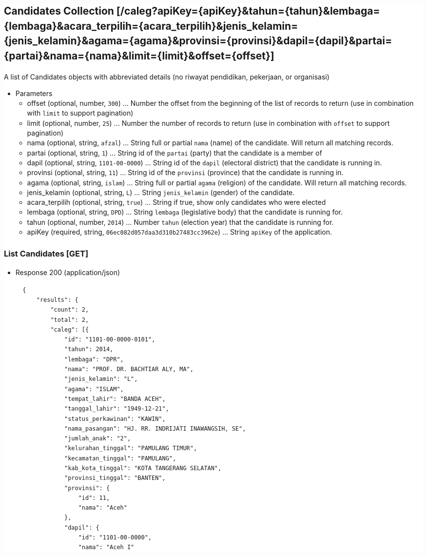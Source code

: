 ## Candidates Collection [/caleg?apiKey={apiKey}&tahun={tahun}&lembaga={lembaga}&acara_terpilih={acara_terpilih}&jenis_kelamin={jenis_kelamin}&agama={agama}&provinsi={provinsi}&dapil={dapil}&partai={partai}&nama={nama}&limit={limit}&offset={offset}]
A list of Candidates objects with abbreviated details (no riwayat pendidikan, pekerjaan, or organisasi)

+ Parameters
    + offset (optional, number, `300`) ... Number the offset from the beginning of the list of records to return (use in combination with `limit` to support pagination)
    + limit (optional, number, `25`) ... Number the number of records to return (use in combination with `offset` to support pagination)
    + nama (optional, string, `afzal`) ... String full or partial `nama` (name) of the candidate. Will return all matching records.
    + partai (optional, string, `1`) ... String id of the `partai` (party) that the candidate is a member of
    + dapil (optional, string, `1101-00-0000`) ... String id of the `dapil` (electoral district) that the candidate is running in.
    + provinsi (optional, string, `11`) ... String id of the `provinsi` (province) that the candidate is running in.
    + agama (optional, string, `islam`) ... String full or partial `agama` (religion) of the candidate. Will return all matching records.
    + jenis_kelamin (optional, string, `L`) ... String `jenis_kelamin` (gender) of the candidate.
    + acara_terpilih (optional, string, `true`) ... String if true, show only candidates who were elected
    + lembaga (optional, string, `DPD`) ... String `lembaga` (legislative body) that the candidate is running for.
    + tahun (optional, number, `2014`) ... Number `tahun` (election year) that the candidate is running for.
    + apiKey (required, string, `06ec082d057daa3d310b27483cc3962e`) ... String `apiKey` of the application.

### List Candidates [GET]
+ Response 200 (application/json)

        {
            "results": {
                "count": 2,
                "total": 2,
                "caleg": [{
                    "id": "1101-00-0000-0101",
                    "tahun": 2014,
                    "lembaga": "DPR",
                    "nama": "PROF. DR. BACHTIAR ALY, MA",
                    "jenis_kelamin": "L",
                    "agama": "ISLAM",
                    "tempat_lahir": "BANDA ACEH",
                    "tanggal_lahir": "1949-12-21",
                    "status_perkawinan": "KAWIN",
                    "nama_pasangan": "HJ. RR. INDRIJATI INAWANGSIH, SE",
                    "jumlah_anak": "2",
                    "kelurahan_tinggal": "PAMULANG TIMUR",
                    "kecamatan_tinggal": "PAMULANG",
                    "kab_kota_tinggal": "KOTA TANGERANG SELATAN",
                    "provinsi_tinggal": "BANTEN",
                    "provinsi": {
                        "id": 11,
                        "nama": "Aceh"
                    },
                    "dapil": {
                        "id": "1101-00-0000",
                        "nama": "Aceh I"
